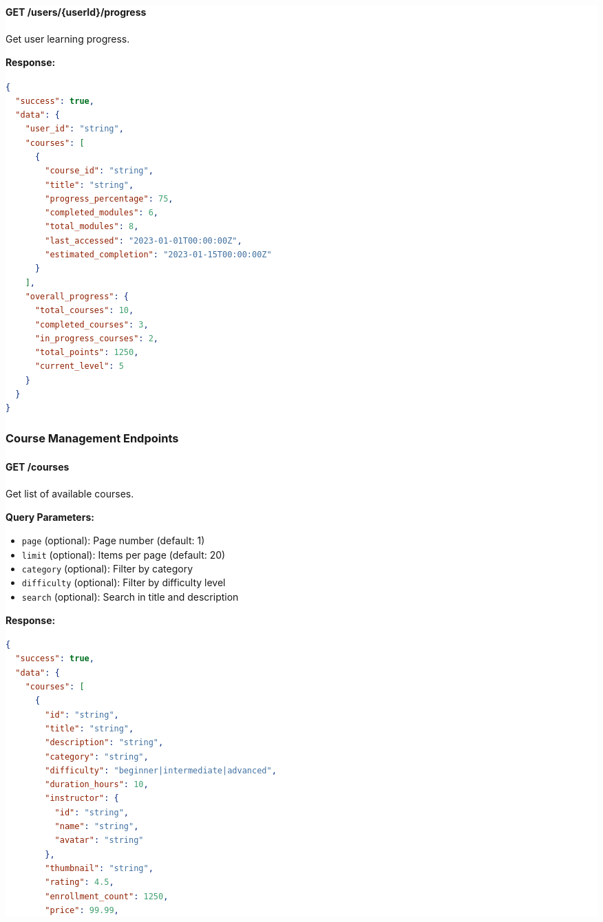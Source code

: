 #### GET /users/{userId}/progress
Get user learning progress.

**Response:**
```json
{
  "success": true,
  "data": {
    "user_id": "string",
    "courses": [
      {
        "course_id": "string",
        "title": "string",
        "progress_percentage": 75,
        "completed_modules": 6,
        "total_modules": 8,
        "last_accessed": "2023-01-01T00:00:00Z",
        "estimated_completion": "2023-01-15T00:00:00Z"
      }
    ],
    "overall_progress": {
      "total_courses": 10,
      "completed_courses": 3,
      "in_progress_courses": 2,
      "total_points": 1250,
      "current_level": 5
    }
  }
}
```

### Course Management Endpoints

#### GET /courses
Get list of available courses.

**Query Parameters:**
- `page` (optional): Page number (default: 1)
- `limit` (optional): Items per page (default: 20)
- `category` (optional): Filter by category
- `difficulty` (optional): Filter by difficulty level
- `search` (optional): Search in title and description

**Response:**
```json
{
  "success": true,
  "data": {
    "courses": [
      {
        "id": "string",
        "title": "string",
        "description": "string",
        "category": "string",
        "difficulty": "beginner|intermediate|advanced",
        "duration_hours": 10,
        "instructor": {
          "id": "string",
          "name": "string",
          "avatar": "string"
        },
        "thumbnail": "string",
        "rating": 4.5,
        "enrollment_count": 1250,
        "price": 99.99,
```